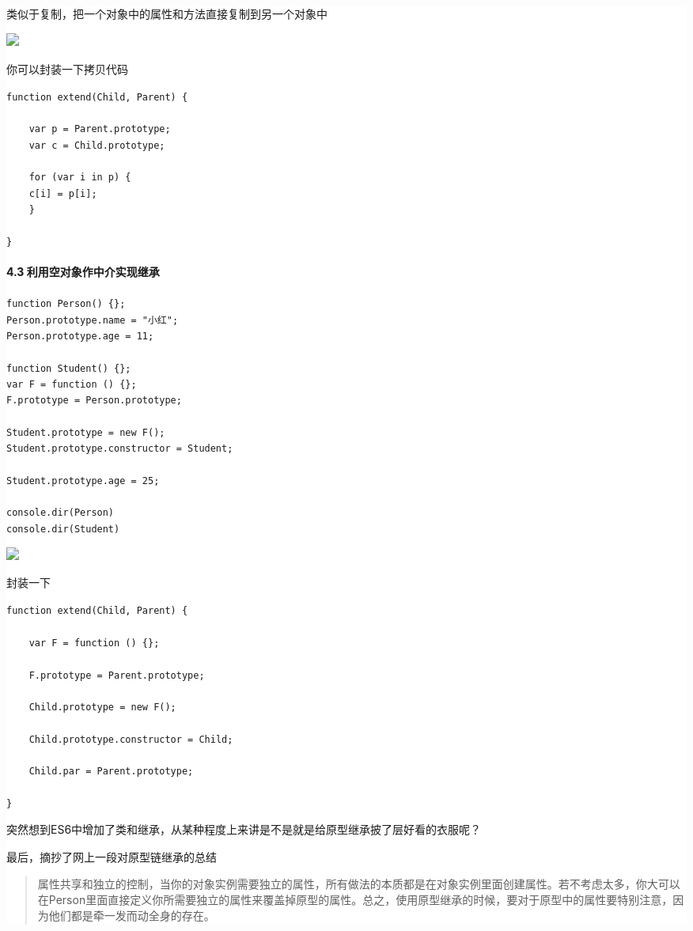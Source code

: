 类似于复制，把一个对象中的属性和方法直接复制到另一个对象中

![](http://oss.yohn-z.cn/myblog/js%E5%8E%9F%E5%9E%8B/20200129003358-292810.png#id=wlF2k&originHeight=579&originWidth=829&originalType=binary&ratio=1&status=done&style=none)

你可以封装一下拷贝代码

```
function extend(Child, Parent) {

    var p = Parent.prototype;
    var c = Child.prototype;

    for (var i in p) {
    c[i] = p[i];
    }

}
```

#### 4.3 利用空对象作中介实现继承

```
function Person() {};
Person.prototype.name = "小红";
Person.prototype.age = 11;

function Student() {};
var F = function () {};
F.prototype = Person.prototype;

Student.prototype = new F();
Student.prototype.constructor = Student;

Student.prototype.age = 25;

console.dir(Person)
console.dir(Student)
```

![](http://oss.yohn-z.cn/myblog/js%E5%8E%9F%E5%9E%8B/20200129005126-781730.png#id=n2uA3&originHeight=454&originWidth=1163&originalType=binary&ratio=1&status=done&style=none)

封装一下

```
function extend(Child, Parent) {

    var F = function () {};

    F.prototype = Parent.prototype;

    Child.prototype = new F();

    Child.prototype.constructor = Child;

    Child.par = Parent.prototype;

}
```

突然想到ES6中增加了类和继承，从某种程度上来讲是不是就是给原型继承披了层好看的衣服呢？

最后，摘抄了网上一段对原型链继承的总结

> 属性共享和独立的控制，当你的对象实例需要独立的属性，所有做法的本质都是在对象实例里面创建属性。若不考虑太多，你大可以在Person里面直接定义你所需要独立的属性来覆盖掉原型的属性。总之，使用原型继承的时候，要对于原型中的属性要特别注意，因为他们都是牵一发而动全身的存在。

